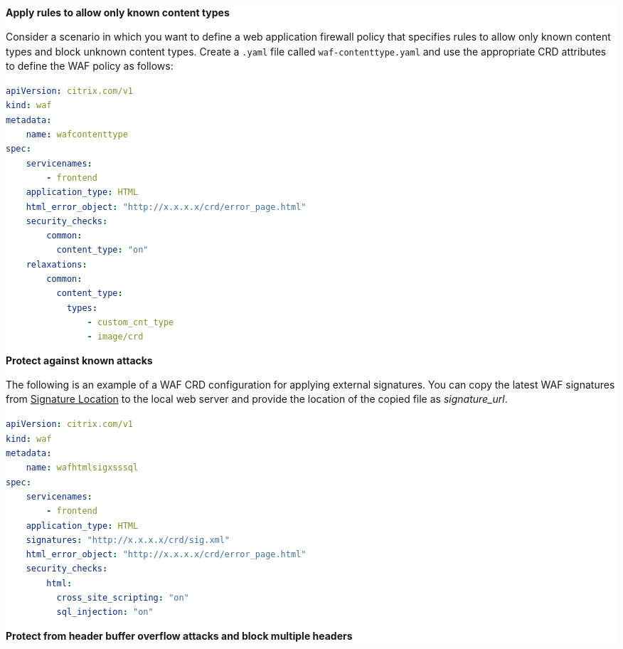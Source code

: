 **Apply rules to allow only known content types**

Consider a scenario in which you want to define a web application firewall policy that specifies rules to allow only known content types and block unknown content types. Create a `.yaml` file called `waf-contenttype.yaml` and use the appropriate CRD attributes to define the WAF policy as follows:


```yml
apiVersion: citrix.com/v1
kind: waf
metadata:
    name: wafcontenttype
spec:
    servicenames:
        - frontend
    application_type: HTML
    html_error_object: "http://x.x.x.x/crd/error_page.html"
    security_checks:
        common:
          content_type: "on"
    relaxations:
        common:
          content_type:
            types:
                - custom_cnt_type
                - image/crd

```

**Protect against known attacks**

The following is an example of a WAF CRD configuration for applying external signatures. You can copy the latest WAF signatures from [Signature Location](https://s3.amazonaws.com/NSAppFwSignatures/SignaturesMapping.xml) to the local web server and provide the location of the copied file as *signature_url*.

```yml
apiVersion: citrix.com/v1
kind: waf
metadata:
    name: wafhtmlsigxsssql
spec:
    servicenames:
        - frontend
    application_type: HTML
    signatures: "http://x.x.x.x/crd/sig.xml"
    html_error_object: "http://x.x.x.x/crd/error_page.html"
    security_checks:
        html:
          cross_site_scripting: "on"
          sql_injection: "on"

```

**Protect from header buffer overflow attacks and block multiple headers**
